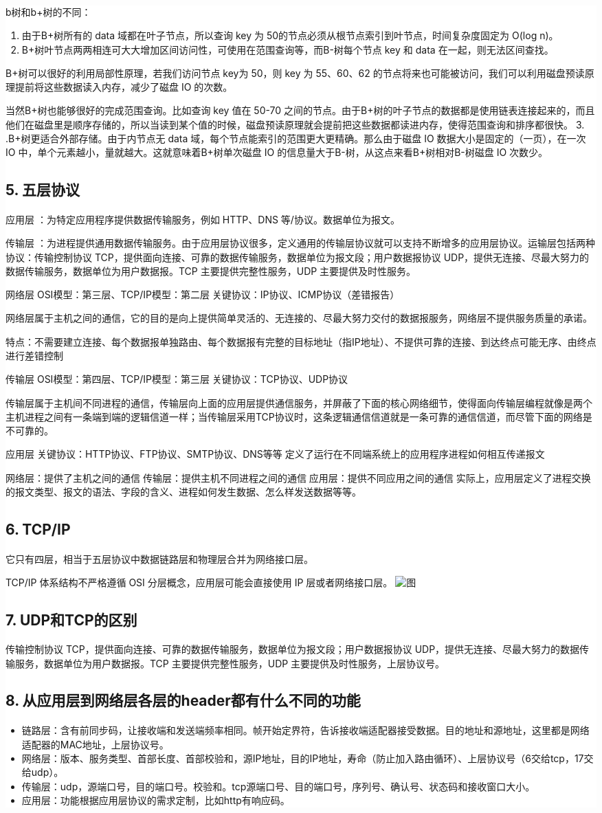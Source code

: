 b树和b+树的不同：
1. 由于B+树所有的 data 域都在叶子节点，所以查询 key 为 50的节点必须从根节点索引到叶节点，时间复杂度固定为 O(log n)。
2. B+树叶节点两两相连可大大增加区间访问性，可使用在范围查询等，而B-树每个节点 key 和 data 在一起，则无法区间查找。

B+树可以很好的利用局部性原理，若我们访问节点 key为 50，则 key 为 55、60、62 的节点将来也可能被访问，我们可以利用磁盘预读原理提前将这些数据读入内存，减少了磁盘 IO 的次数。

当然B+树也能够很好的完成范围查询。比如查询 key 值在 50-70 之间的节点。由于B+树的叶子节点的数据都是使用链表连接起来的，而且他们在磁盘里是顺序存储的，所以当读到某个值的时候，磁盘预读原理就会提前把这些数据都读进内存，使得范围查询和排序都很快。
3. .B+树更适合外部存储。由于内节点无 data 域，每个节点能索引的范围更大更精确。那么由于磁盘 IO 数据大小是固定的（一页），在一次 IO 中，单个元素越小，量就越大。这就意味着B+树单次磁盘 IO 的信息量大于B-树，从这点来看B+树相对B-树磁盘 IO 次数少。
   
## 5. 五层协议
应用层 ：为特定应用程序提供数据传输服务，例如 HTTP、DNS 等/协议。数据单位为报文。

传输层 ：为进程提供通用数据传输服务。由于应用层协议很多，定义通用的传输层协议就可以支持不断增多的应用层协议。运输层包括两种协议：传输控制协议 TCP，提供面向连接、可靠的数据传输服务，数据单位为报文段；用户数据报协议 UDP，提供无连接、尽最大努力的数据传输服务，数据单位为用户数据报。TCP 主要提供完整性服务，UDP 主要提供及时性服务。

网络层
OSI模型：第三层、TCP/IP模型：第二层
关键协议：IP协议、ICMP协议（差错报告）

网络层属于主机之间的通信，它的目的是向上提供简单灵活的、无连接的、尽最大努力交付的数据报服务，网络层不提供服务质量的承诺。

特点：不需要建立连接、每个数据报单独路由、每个数据报有完整的目标地址（指IP地址）、不提供可靠的连接、到达终点可能无序、由终点进行差错控制

传输层
OSI模型：第四层、TCP/IP模型：第三层
关键协议：TCP协议、UDP协议

传输层属于主机间不同进程的通信，传输层向上面的应用层提供通信服务，并屏蔽了下面的核心网络细节，使得面向传输层编程就像是两个主机进程之间有一条端到端的逻辑信道一样；当传输层采用TCP协议时，这条逻辑通信信道就是一条可靠的通信信道，而尽管下面的网络是不可靠的。

应用层
关键协议：HTTP协议、FTP协议、SMTP协议、DNS等等
定义了运行在不同端系统上的应用程序进程如何相互传递报文

网络层：提供了主机之间的通信
传输层：提供主机不同进程之间的通信
应用层：提供不同应用之间的通信
实际上，应用层定义了进程交换的报文类型、报文的语法、字段的含义、进程如何发生数据、怎么样发送数据等等。

## 6. TCP/IP
它只有四层，相当于五层协议中数据链路层和物理层合并为网络接口层。

TCP/IP 体系结构不严格遵循 OSI 分层概念，应用层可能会直接使用 IP 层或者网络接口层。
![图](https://pic.leetcode-cn.com/1646808866-dgfZpj-image.png)

## 7. UDP和TCP的区别
传输控制协议 TCP，提供面向连接、可靠的数据传输服务，数据单位为报文段；用户数据报协议 UDP，提供无连接、尽最大努力的数据传输服务，数据单位为用户数据报。TCP 主要提供完整性服务，UDP 主要提供及时性服务，上层协议号。

## 8. 从应用层到网络层各层的header都有什么不同的功能
* 链路层：含有前同步码，让接收端和发送端频率相同。帧开始定界符，告诉接收端适配器接受数据。目的地址和源地址，这里都是网络适配器的MAC地址，上层协议号。
* 网络层：版本、服务类型、首部长度、首部校验和，源IP地址，目的IP地址，寿命（防止加入路由循环）、上层协议号（6交给tcp，17交给udp）。
* 传输层：udp，源端口号，目的端口号。校验和。tcp源端口号、目的端口号，序列号、确认号、状态码和接收窗口大小。
* 应用层：功能根据应用层协议的需求定制，比如http有响应码。
  